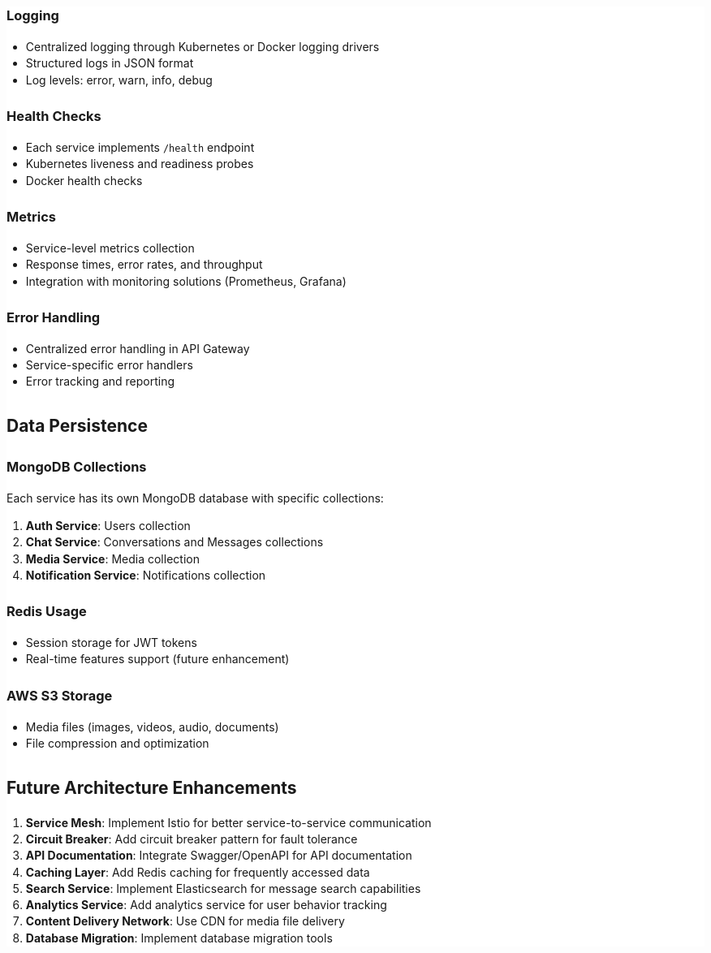 ### Logging
- Centralized logging through Kubernetes or Docker logging drivers
- Structured logs in JSON format
- Log levels: error, warn, info, debug

### Health Checks
- Each service implements `/health` endpoint
- Kubernetes liveness and readiness probes
- Docker health checks

### Metrics
- Service-level metrics collection
- Response times, error rates, and throughput
- Integration with monitoring solutions (Prometheus, Grafana)

### Error Handling
- Centralized error handling in API Gateway
- Service-specific error handlers
- Error tracking and reporting

## Data Persistence

### MongoDB Collections
Each service has its own MongoDB database with specific collections:

1. **Auth Service**: Users collection
2. **Chat Service**: Conversations and Messages collections
3. **Media Service**: Media collection
4. **Notification Service**: Notifications collection

### Redis Usage
- Session storage for JWT tokens
- Real-time features support (future enhancement)

### AWS S3 Storage
- Media files (images, videos, audio, documents)
- File compression and optimization

## Future Architecture Enhancements

1. **Service Mesh**: Implement Istio for better service-to-service communication
2. **Circuit Breaker**: Add circuit breaker pattern for fault tolerance
3. **API Documentation**: Integrate Swagger/OpenAPI for API documentation
4. **Caching Layer**: Add Redis caching for frequently accessed data
5. **Search Service**: Implement Elasticsearch for message search capabilities
6. **Analytics Service**: Add analytics service for user behavior tracking
7. **Content Delivery Network**: Use CDN for media file delivery
8. **Database Migration**: Implement database migration tools
